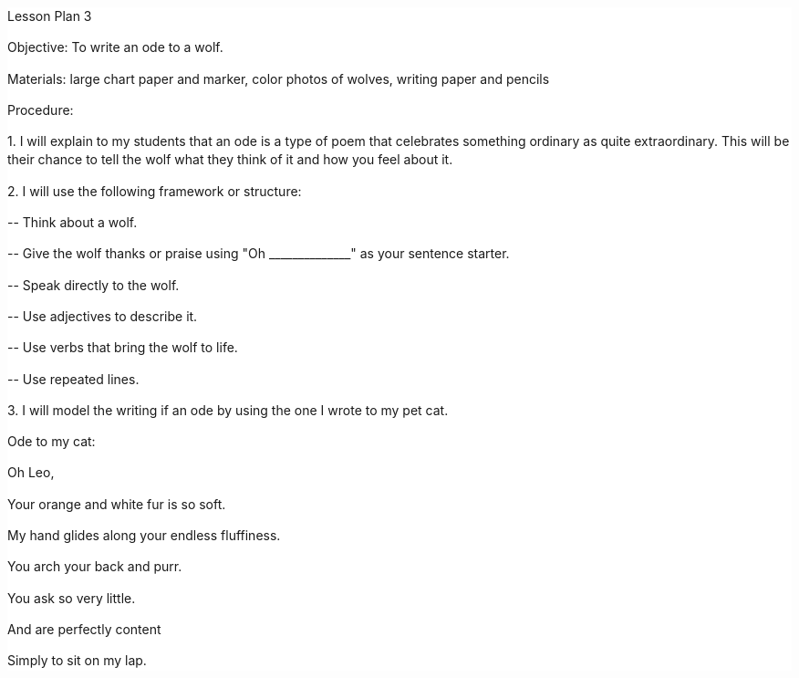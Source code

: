 <p>
  Lesson Plan 3
 </p>
<p>
  Objective: To write an ode to a wolf.
 </p>
<p>
  Materials: large chart paper and marker, color photos of wolves, writing paper and pencils
 </p>
<p>
  Procedure:
 </p>
 <p>
  1. I will explain to my students that an ode is a type of poem that celebrates something ordinary as quite extraordinary. This will be their chance to tell the wolf what they think of it and how you feel about it.
 </p>
<p>
  2. I will use the following framework or structure:
 </p>
 <p>
  --  Think about a wolf.
 </p>
 <p>
  --  Give the wolf thanks or praise using "Oh ______________" as your sentence starter.
 </p>
 <p>
  --  Speak directly to the wolf.
 </p>
 <p>
  --  Use adjectives to describe it.
 </p>
 <p>
  --  Use verbs that bring the wolf to life.
 </p>
 <p>
  --  Use repeated lines.
 </p>
<p>
  3. I will model the writing if an ode by using the one I wrote to my pet cat.
 </p>
<p>
  Ode to my cat:
 </p>
 <p>
  Oh Leo,
 </p>
 <p>
  Your orange and white fur is so soft.
 </p>
 <p>
  My hand glides along your endless fluffiness.
 </p>
 <p>
  You arch your back and purr.
 </p>
 <p>
  You ask so very little.
 </p>
 <p>
  And are perfectly content
 </p>
 <p>
  Simply to sit on my lap.